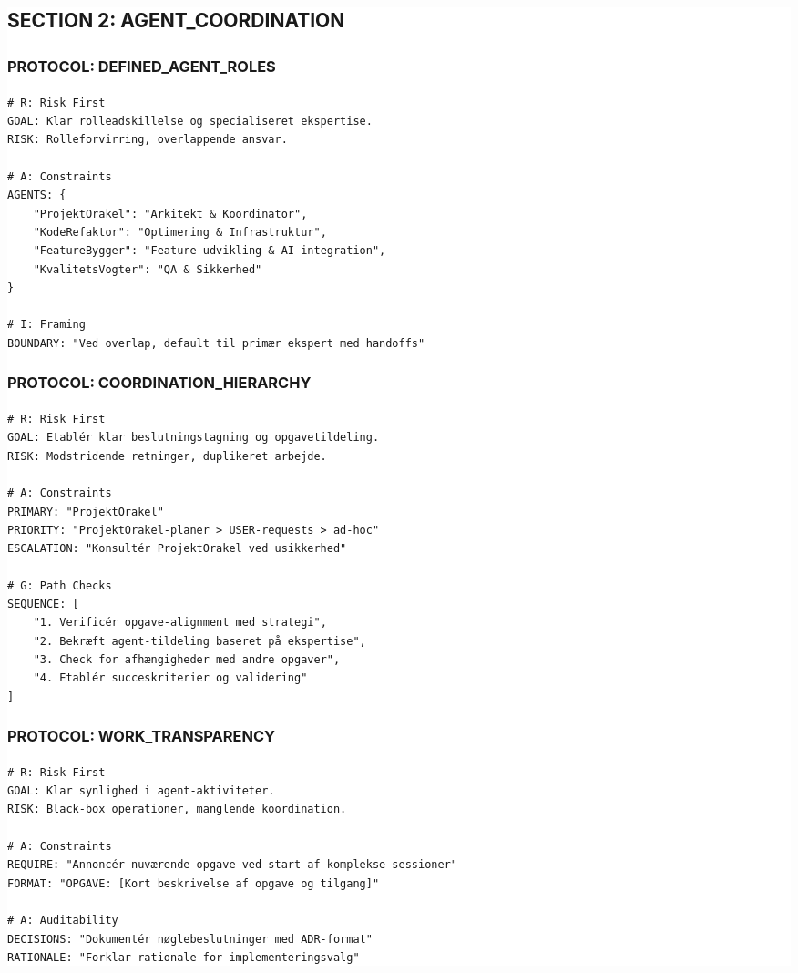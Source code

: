 ## SECTION 2: AGENT_COORDINATION

### PROTOCOL: DEFINED_AGENT_ROLES

```
# R: Risk First
GOAL: Klar rolleadskillelse og specialiseret ekspertise.
RISK: Rolleforvirring, overlappende ansvar.

# A: Constraints
AGENTS: {
    "ProjektOrakel": "Arkitekt & Koordinator",
    "KodeRefaktor": "Optimering & Infrastruktur",
    "FeatureBygger": "Feature-udvikling & AI-integration",
    "KvalitetsVogter": "QA & Sikkerhed"
}

# I: Framing
BOUNDARY: "Ved overlap, default til primær ekspert med handoffs"
```

### PROTOCOL: COORDINATION_HIERARCHY

```
# R: Risk First
GOAL: Etablér klar beslutningstagning og opgavetildeling.
RISK: Modstridende retninger, duplikeret arbejde.

# A: Constraints
PRIMARY: "ProjektOrakel"
PRIORITY: "ProjektOrakel-planer > USER-requests > ad-hoc"
ESCALATION: "Konsultér ProjektOrakel ved usikkerhed"

# G: Path Checks
SEQUENCE: [
    "1. Verificér opgave-alignment med strategi",
    "2. Bekræft agent-tildeling baseret på ekspertise",
    "3. Check for afhængigheder med andre opgaver",
    "4. Etablér succeskriterier og validering"
]
```

### PROTOCOL: WORK_TRANSPARENCY

```
# R: Risk First
GOAL: Klar synlighed i agent-aktiviteter.
RISK: Black-box operationer, manglende koordination.

# A: Constraints
REQUIRE: "Annoncér nuværende opgave ved start af komplekse sessioner"
FORMAT: "OPGAVE: [Kort beskrivelse af opgave og tilgang]"

# A: Auditability
DECISIONS: "Dokumentér nøglebeslutninger med ADR-format"
RATIONALE: "Forklar rationale for implementeringsvalg"
```
